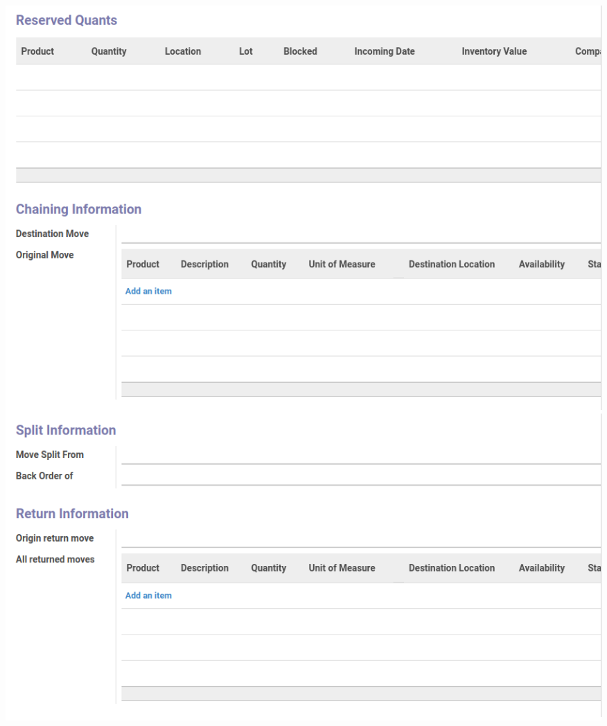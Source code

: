 ![](../../img/lease-supplier-in/products-detail-2.png)
![](../../img/lease-supplier-in/products-detail-3.png)